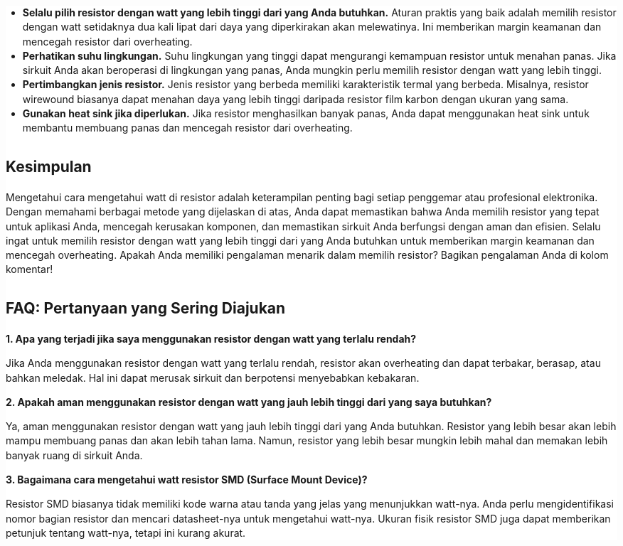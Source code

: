 - **Selalu pilih resistor dengan watt yang lebih tinggi dari yang Anda butuhkan.** Aturan praktis yang baik adalah memilih resistor dengan watt setidaknya dua kali lipat dari daya yang diperkirakan akan melewatinya. Ini memberikan margin keamanan dan mencegah resistor dari overheating.
- **Perhatikan suhu lingkungan.** Suhu lingkungan yang tinggi dapat mengurangi kemampuan resistor untuk menahan panas. Jika sirkuit Anda akan beroperasi di lingkungan yang panas, Anda mungkin perlu memilih resistor dengan watt yang lebih tinggi.
- **Pertimbangkan jenis resistor.** Jenis resistor yang berbeda memiliki karakteristik termal yang berbeda. Misalnya, resistor wirewound biasanya dapat menahan daya yang lebih tinggi daripada resistor film karbon dengan ukuran yang sama.
- **Gunakan heat sink jika diperlukan.** Jika resistor menghasilkan banyak panas, Anda dapat menggunakan heat sink untuk membantu membuang panas dan mencegah resistor dari overheating.

## Kesimpulan

Mengetahui cara mengetahui watt di resistor adalah keterampilan penting bagi setiap penggemar atau profesional elektronika. Dengan memahami berbagai metode yang dijelaskan di atas, Anda dapat memastikan bahwa Anda memilih resistor yang tepat untuk aplikasi Anda, mencegah kerusakan komponen, dan memastikan sirkuit Anda berfungsi dengan aman dan efisien. Selalu ingat untuk memilih resistor dengan watt yang lebih tinggi dari yang Anda butuhkan untuk memberikan margin keamanan dan mencegah overheating. Apakah Anda memiliki pengalaman menarik dalam memilih resistor? Bagikan pengalaman Anda di kolom komentar!

## FAQ: Pertanyaan yang Sering Diajukan

**1\. Apa yang terjadi jika saya menggunakan resistor dengan watt yang terlalu rendah?**

Jika Anda menggunakan resistor dengan watt yang terlalu rendah, resistor akan overheating dan dapat terbakar, berasap, atau bahkan meledak. Hal ini dapat merusak sirkuit dan berpotensi menyebabkan kebakaran.

**2\. Apakah aman menggunakan resistor dengan watt yang jauh lebih tinggi dari yang saya butuhkan?**

Ya, aman menggunakan resistor dengan watt yang jauh lebih tinggi dari yang Anda butuhkan. Resistor yang lebih besar akan lebih mampu membuang panas dan akan lebih tahan lama. Namun, resistor yang lebih besar mungkin lebih mahal dan memakan lebih banyak ruang di sirkuit Anda.

**3\. Bagaimana cara mengetahui watt resistor SMD (Surface Mount Device)?**

Resistor SMD biasanya tidak memiliki kode warna atau tanda yang jelas yang menunjukkan watt-nya. Anda perlu mengidentifikasi nomor bagian resistor dan mencari datasheet-nya untuk mengetahui watt-nya. Ukuran fisik resistor SMD juga dapat memberikan petunjuk tentang watt-nya, tetapi ini kurang akurat.
